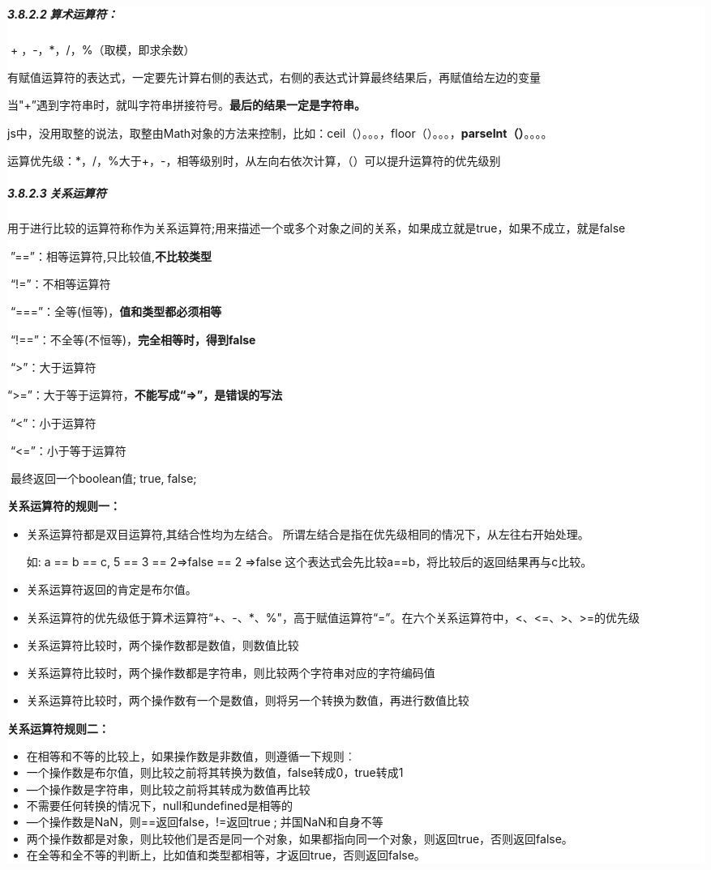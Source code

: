 ##### 3.8.2.2  算术运算符：

​	+ ，-，*，/，%（取模，即求余数）

​	有赋值运算符的表达式，一定要先计算右侧的表达式，右侧的表达式计算最终结果后，再赋值给左边的变量

​	当"+”遇到字符串时，就叫字符串拼接符号。**最后的结果一定是字符串。**

​	js中，没用取整的说法，取整由Math对象的方法来控制，比如：ceil（）。。。，floor（）。。。，**parseInt（）**。。。。

​	运算优先级：*，/，%大于+，-，相等级别时，从左向右依次计算，（）可以提升运算符的优先级别



##### 3.8.2.3  关系运算符

​	用于进行比较的运算符称作为关系运算符;用来描述一个或多个对象之间的关系，如果成立就是true，如果不成立，就是false

​	”==”：相等运算符,只比较值,**不比较类型**

​	“!=”：不相等运算符

​	“===”：全等(恒等)，**值和类型都必须相等**

​	“!==”：不全等(不恒等)，**完全相等时，得到false**

​	“>”：大于运算符

​	“>=”：大于等于运算符，**不能写成“=>”，是错误的写法**

​	“<”：小于运算符

​	“<=”：小于等于运算符

​	最终返回一个boolean值; true, false;



**关系运算符的规则一：**

-   关系运算符都是双目运算符,其结合性均为左结合。
    所谓左结合是指在优先级相同的情况下，从左往右开始处理。

    如: a == b == c,
    5 == 3 == 2=>false == 2 =>false
    这个表达式会先比较a==b，将比较后的返回结果再与c比较。

-   关系运算符返回的肯定是布尔值。

-   关系运算符的优先级低于算术运算符“+、-、*、%"，高于赋值运算符“=”。在六个关系运算符中，<、<=、>、>=的优先级

-   关系运算符比较时，两个操作数都是数值，则数值比较

-   关系运算符比较时，两个操作数都是字符串，则比较两个字符串对应的字符编码值

-   关系运算符比较时，两个操作数有一个是数值，则将另一个转换为数值，再进行数值比较



**关系运算符规则二：**

-   在相等和不等的比较上，如果操作数是非数值，则遵循一下规则︰
-   一个操作数是布尔值，则比较之前将其转换为数值，false转成0，true转成1
-   —个操作数是字符串，则比较之前将其转成为数值再比较
-   不需要任何转换的情况下，null和undefined是相等的
-   —个操作数是NaN，则==返回false，!=返回true ; 并国NaN和自身不等
-   两个操作数都是对象，则比较他们是否是同一个对象，如果都指向同一个对象，则返回true，否则返回false。
-   在全等和全不等的判断上，比如值和类型都相等，才返回true，否则返回false。

